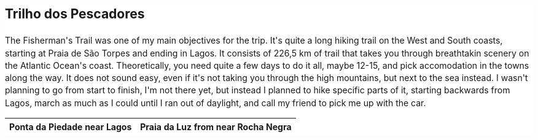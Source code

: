
## Trilho dos Pescadores

The Fisherman's Trail was one of my main objectives for the trip. It's quite a
long hiking trail on the West and South coasts, starting at Praia de São Torpes
and ending in Lagos. It consists of 226,5 km of trail that takes you through
breathtakin scenery on the Atlantic Ocean's coast. Theoretically, you need quite
a few days to do it all, maybe 12-15, and pick accomodation in the towns along
the way. It does not sound easy, even if it's not taking you through the high
mountains, but next to the sea instead. I wasn't planning to go from start to
finish, I'm not there yet, but instead I planned to hike specific parts of it,
starting backwards from Lagos, march as much as I could until I ran out of
daylight, and call my friend to pick me up with the car.

|                          Ponta da Piedade near Lagos                          |                   Praia da Luz from near Rocha Negra                    |
| :---------------------------------------------------------------------------: | :---------------------------------------------------------------------: |